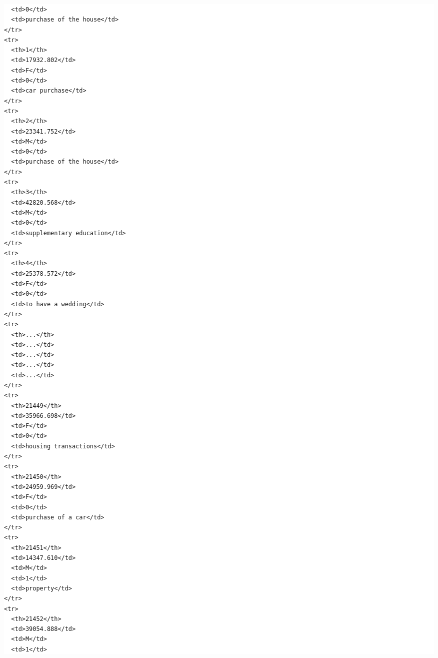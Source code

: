       <td>0</td>
      <td>purchase of the house</td>
    </tr>
    <tr>
      <th>1</th>
      <td>17932.802</td>
      <td>F</td>
      <td>0</td>
      <td>car purchase</td>
    </tr>
    <tr>
      <th>2</th>
      <td>23341.752</td>
      <td>M</td>
      <td>0</td>
      <td>purchase of the house</td>
    </tr>
    <tr>
      <th>3</th>
      <td>42820.568</td>
      <td>M</td>
      <td>0</td>
      <td>supplementary education</td>
    </tr>
    <tr>
      <th>4</th>
      <td>25378.572</td>
      <td>F</td>
      <td>0</td>
      <td>to have a wedding</td>
    </tr>
    <tr>
      <th>...</th>
      <td>...</td>
      <td>...</td>
      <td>...</td>
      <td>...</td>
    </tr>
    <tr>
      <th>21449</th>
      <td>35966.698</td>
      <td>F</td>
      <td>0</td>
      <td>housing transactions</td>
    </tr>
    <tr>
      <th>21450</th>
      <td>24959.969</td>
      <td>F</td>
      <td>0</td>
      <td>purchase of a car</td>
    </tr>
    <tr>
      <th>21451</th>
      <td>14347.610</td>
      <td>M</td>
      <td>1</td>
      <td>property</td>
    </tr>
    <tr>
      <th>21452</th>
      <td>39054.888</td>
      <td>M</td>
      <td>1</td>